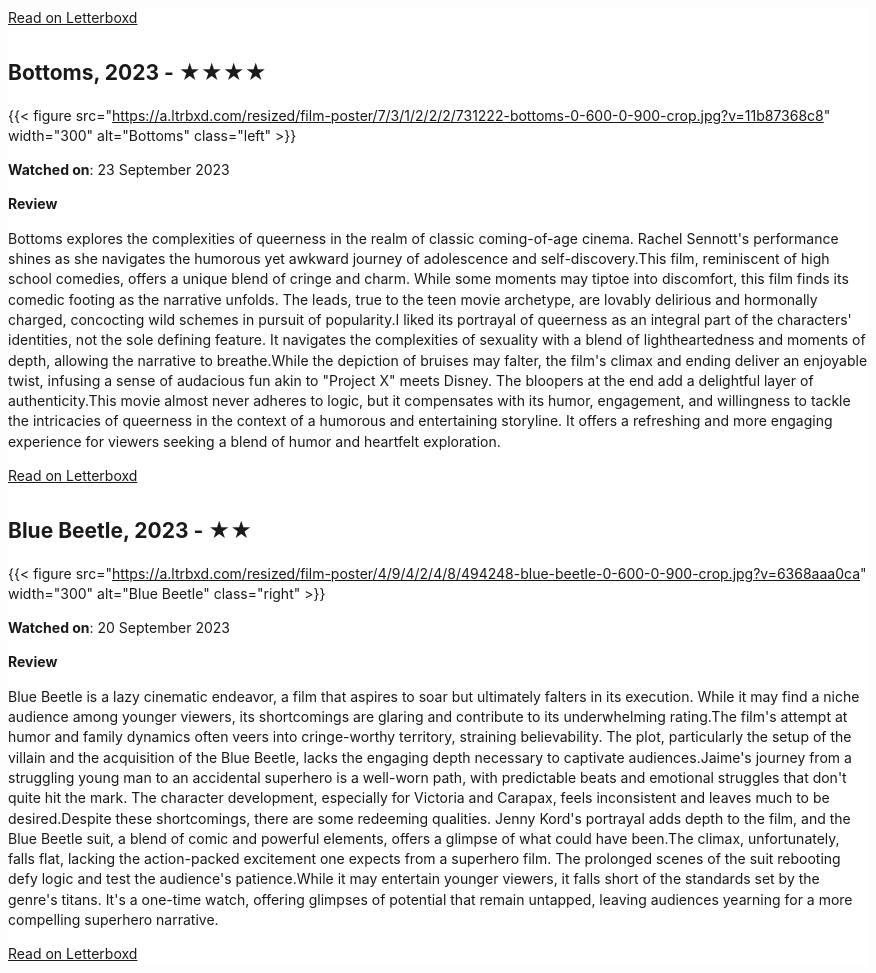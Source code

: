[Read on Letterboxd](https://letterboxd.com/highnessatharva/film/gifted-2017/)

## Bottoms, 2023 - ★★★★
  
{{< figure src="https://a.ltrbxd.com/resized/film-poster/7/3/1/2/2/2/731222-bottoms-0-600-0-900-crop.jpg?v=11b87368c8" width="300" alt="Bottoms" class="left" >}}

**Watched on**: 23 September 2023

**Review**

Bottoms explores the complexities of queerness in the realm of classic coming-of-age cinema. Rachel Sennott's performance shines as she navigates the humorous yet awkward journey of adolescence and self-discovery.This film, reminiscent of high school comedies, offers a unique blend of cringe and charm. While some moments may tiptoe into discomfort, this film finds its comedic footing as the narrative unfolds. The leads, true to the teen movie archetype, are lovably delirious and hormonally charged, concocting wild schemes in pursuit of popularity.I liked its portrayal of queerness as an integral part of the characters' identities, not the sole defining feature. It navigates the complexities of sexuality with a blend of lightheartedness and moments of depth, allowing the narrative to breathe.While the depiction of bruises may falter, the film's climax and ending deliver an enjoyable twist, infusing a sense of audacious fun akin to "Project X" meets Disney. The bloopers at the end add a delightful layer of authenticity.This movie almost never adheres to logic, but it compensates with its humor, engagement, and willingness to tackle the intricacies of queerness in the context of a humorous and entertaining storyline. It offers a refreshing and more engaging experience for viewers seeking a blend of humor and heartfelt exploration.

[Read on Letterboxd](https://letterboxd.com/highnessatharva/film/bottoms/)

## Blue Beetle, 2023 - ★★
  
{{< figure src="https://a.ltrbxd.com/resized/film-poster/4/9/4/2/4/8/494248-blue-beetle-0-600-0-900-crop.jpg?v=6368aaa0ca" width="300" alt="Blue Beetle" class="right" >}}

**Watched on**: 20 September 2023

**Review**

Blue Beetle is a lazy cinematic endeavor, a film that aspires to soar but ultimately falters in its execution. While it may find a niche audience among younger viewers, its shortcomings are glaring and contribute to its underwhelming rating.The film's attempt at humor and family dynamics often veers into cringe-worthy territory, straining believability. The plot, particularly the setup of the villain and the acquisition of the Blue Beetle, lacks the engaging depth necessary to captivate audiences.Jaime's journey from a struggling young man to an accidental superhero is a well-worn path, with predictable beats and emotional struggles that don't quite hit the mark. The character development, especially for Victoria and Carapax, feels inconsistent and leaves much to be desired.Despite these shortcomings, there are some redeeming qualities. Jenny Kord's portrayal adds depth to the film, and the Blue Beetle suit, a blend of comic and powerful elements, offers a glimpse of what could have been.The climax, unfortunately, falls flat, lacking the action-packed excitement one expects from a superhero film. The prolonged scenes of the suit rebooting defy logic and test the audience's patience.While it may entertain younger viewers, it falls short of the standards set by the genre's titans. It's a one-time watch, offering glimpses of potential that remain untapped, leaving audiences yearning for a more compelling superhero narrative.

[Read on Letterboxd](https://letterboxd.com/highnessatharva/film/blue-beetle/)

